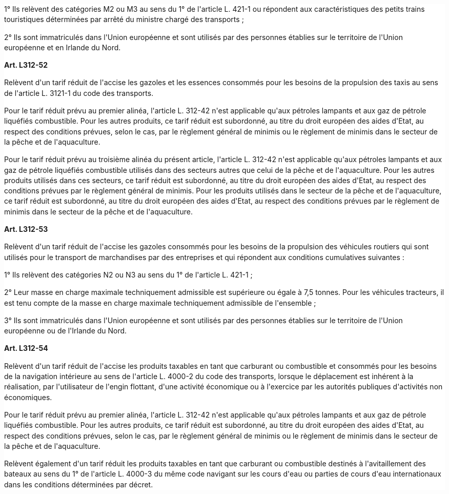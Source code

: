 1° Ils relèvent des catégories M2 ou M3 au sens du 1° de l'article L. 421-1 ou répondent aux caractéristiques des petits trains touristiques déterminées par arrêté du ministre chargé des transports ;

2° Ils sont immatriculés dans l'Union européenne et sont utilisés par des personnes établies sur le territoire de l'Union européenne et en Irlande du Nord.

**Art. L312-52**

Relèvent d'un tarif réduit de l'accise les gazoles et les essences consommés pour les besoins de la propulsion des taxis au sens de l'article L. 3121-1 du code des transports.

Pour le tarif réduit prévu au premier alinéa, l'article L. 312-42 n'est applicable qu'aux pétroles lampants et aux gaz de pétrole liquéfiés combustible. Pour les autres produits, ce tarif réduit est subordonné, au titre du droit européen des aides d'Etat, au respect des conditions prévues, selon le cas, par le règlement général de minimis ou le règlement de minimis dans le secteur de la pêche et de l'aquaculture.

Pour le tarif réduit prévu au troisième alinéa du présent article, l'article L. 312-42 n'est applicable qu'aux pétroles lampants et aux gaz de pétrole liquéfiés combustible utilisés dans des secteurs autres que celui de la pêche et de l'aquaculture. Pour les autres produits utilisés dans ces secteurs, ce tarif réduit est subordonné, au titre du droit européen des aides d'Etat, au respect des conditions prévues par le règlement général de minimis. Pour les produits utilisés dans le secteur de la pêche et de l'aquaculture, ce tarif réduit est subordonné, au titre du droit européen des aides d'Etat, au respect des conditions prévues par le règlement de minimis dans le secteur de la pêche et de l'aquaculture.

**Art. L312-53**

Relèvent d'un tarif réduit de l'accise les gazoles consommés pour les besoins de la propulsion des véhicules routiers qui sont utilisés pour le transport de marchandises par des entreprises et qui répondent aux conditions cumulatives suivantes :

1° Ils relèvent des catégories N2 ou N3 au sens du 1° de l'article L. 421-1 ;

2° Leur masse en charge maximale techniquement admissible est supérieure ou égale à 7,5 tonnes. Pour les véhicules tracteurs, il est tenu compte de la masse en charge maximale techniquement admissible de l'ensemble ;

3° Ils sont immatriculés dans l'Union européenne et sont utilisés par des personnes établies sur le territoire de l'Union européenne ou de l'Irlande du Nord.

**Art. L312-54**

Relèvent d'un tarif réduit de l'accise les produits taxables en tant que carburant ou combustible et consommés pour les besoins de la navigation intérieure au sens de l'article L. 4000-2 du code des transports, lorsque le déplacement est inhérent à la réalisation, par l'utilisateur de l'engin flottant, d'une activité économique ou à l'exercice par les autorités publiques d'activités non économiques.

Pour le tarif réduit prévu au premier alinéa, l'article L. 312-42 n'est applicable qu'aux pétroles lampants et aux gaz de pétrole liquéfiés combustible. Pour les autres produits, ce tarif réduit est subordonné, au titre du droit européen des aides d'Etat, au respect des conditions prévues, selon le cas, par le règlement général de minimis ou le règlement de minimis dans le secteur de la pêche et de l'aquaculture.

Relèvent également d'un tarif réduit les produits taxables en tant que carburant ou combustible destinés à l'avitaillement des bateaux au sens du 1° de l'article L. 4000-3 du même code navigant sur les cours d'eau ou parties de cours d'eau internationaux dans les conditions déterminées par décret.
